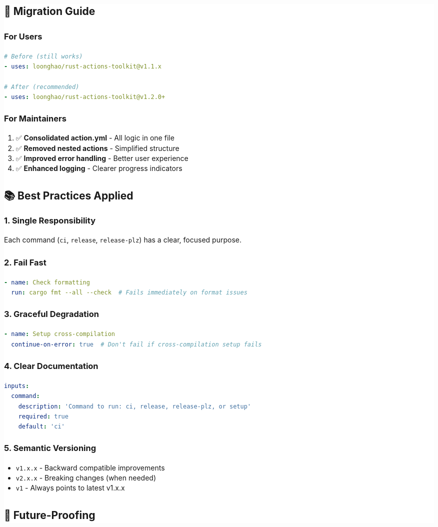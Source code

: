 ## 🔄 Migration Guide

### **For Users**
```yaml
# Before (still works)
- uses: loonghao/rust-actions-toolkit@v1.1.x

# After (recommended)
- uses: loonghao/rust-actions-toolkit@v1.2.0+
```

### **For Maintainers**
1. ✅ **Consolidated action.yml** - All logic in one file
2. ✅ **Removed nested actions** - Simplified structure
3. ✅ **Improved error handling** - Better user experience
4. ✅ **Enhanced logging** - Clearer progress indicators

## 📚 Best Practices Applied

### **1. Single Responsibility**
Each command (`ci`, `release`, `release-plz`) has a clear, focused purpose.

### **2. Fail Fast**
```yaml
- name: Check formatting
  run: cargo fmt --all --check  # Fails immediately on format issues
```

### **3. Graceful Degradation**
```yaml
- name: Setup cross-compilation
  continue-on-error: true  # Don't fail if cross-compilation setup fails
```

### **4. Clear Documentation**
```yaml
inputs:
  command:
    description: 'Command to run: ci, release, release-plz, or setup'
    required: true
    default: 'ci'
```

### **5. Semantic Versioning**
- `v1.x.x` - Backward compatible improvements
- `v2.x.x` - Breaking changes (when needed)
- `v1` - Always points to latest v1.x.x

## 🚀 Future-Proofing
